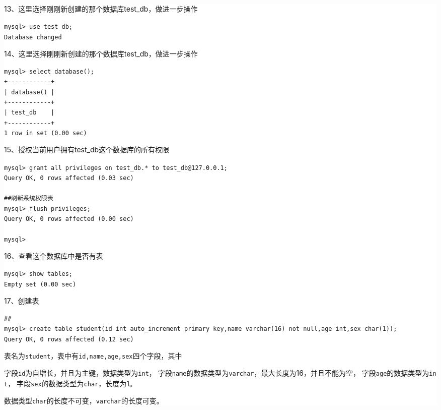 

13、这里选择刚刚新创建的那个数据库test_db，做进一步操作

```shell
mysql> use test_db;
Database changed
```

14、这里选择刚刚新创建的那个数据库test_db，做进一步操作

```shell
mysql> select database();
+------------+
| database() |
+------------+
| test_db    |
+------------+
1 row in set (0.00 sec)
```

15、授权当前用户拥有test_db这个数据库的所有权限

```shell
mysql> grant all privileges on test_db.* to test_db@127.0.0.1;
Query OK, 0 rows affected (0.03 sec)

##刷新系统权限表
mysql> flush privileges;
Query OK, 0 rows affected (0.00 sec)

mysql>
```



16、查看这个数据库中是否有表

```shell
mysql> show tables;
Empty set (0.00 sec)
```

17、创建表

```shell
##
mysql> create table student(id int auto_increment primary key,name varchar(16) not null,age int,sex char(1));
Query OK, 0 rows affected (0.12 sec)
```

表名为`student`，表中有`id,name,age,sex`四个字段，其中

字段`id`为自增长，并且为主键，数据类型为`int`，
字段`name`的数据类型为`varchar`，最大长度为16，并且不能为空，
字段`age`的数据类型为`int`，
字段`sex`的数据类型为`char`，长度为1。

数据类型`char`的长度不可变，`varchar`的长度可变。
